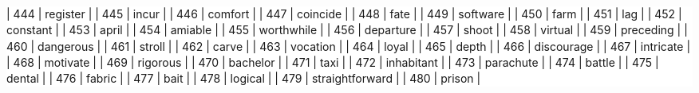 |    444 | register        |
|    445 | incur           |
|    446 | comfort         |
|    447 | coincide        |
|    448 | fate            |
|    449 | software        |
|    450 | farm            |
|    451 | lag             |
|    452 | constant        |
|    453 | april           |
|    454 | amiable         |
|    455 | worthwhile      |
|    456 | departure       |
|    457 | shoot           |
|    458 | virtual         |
|    459 | preceding       |
|    460 | dangerous       |
|    461 | stroll          |
|    462 | carve           |
|    463 | vocation        |
|    464 | loyal           |
|    465 | depth           |
|    466 | discourage      |
|    467 | intricate       |
|    468 | motivate        |
|    469 | rigorous        |
|    470 | bachelor        |
|    471 | taxi            |
|    472 | inhabitant      |
|    473 | parachute       |
|    474 | battle          |
|    475 | dental          |
|    476 | fabric          |
|    477 | bait            |
|    478 | logical         |
|    479 | straightforward |
|    480 | prison          |